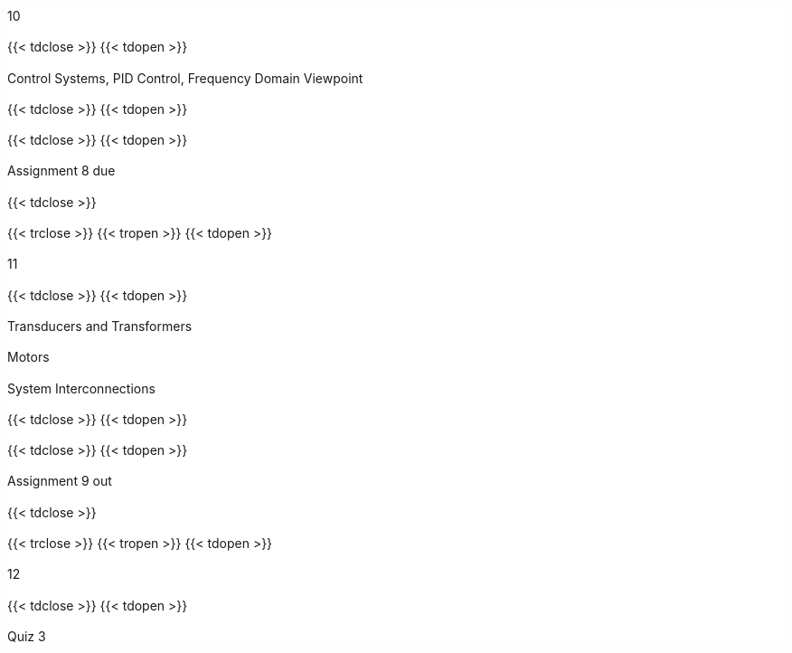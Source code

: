 
10


{{< tdclose >}}
{{< tdopen >}}


Control Systems, PID Control, Frequency Domain Viewpoint


{{< tdclose >}}
{{< tdopen >}}

{{< tdclose >}}
{{< tdopen >}}


Assignment 8 due


{{< tdclose >}}

{{< trclose >}}
{{< tropen >}}
{{< tdopen >}}


11


{{< tdclose >}}
{{< tdopen >}}


Transducers and Transformers

Motors

System Interconnections


{{< tdclose >}}
{{< tdopen >}}

{{< tdclose >}}
{{< tdopen >}}


Assignment 9 out


{{< tdclose >}}

{{< trclose >}}
{{< tropen >}}
{{< tdopen >}}


12


{{< tdclose >}}
{{< tdopen >}}


Quiz 3
